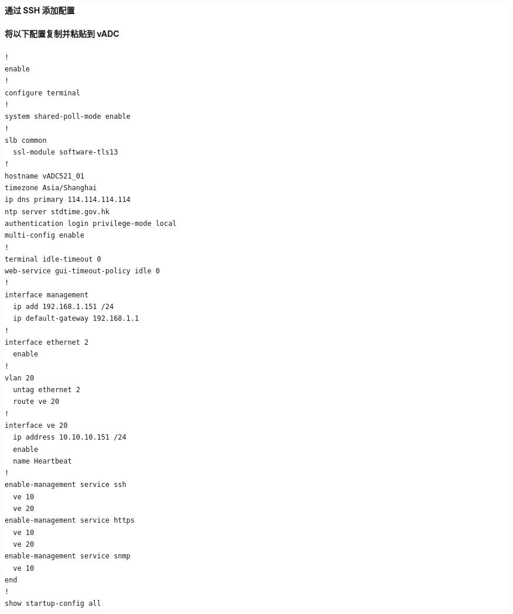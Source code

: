 #### 通过 SSH 添加配置 
#### 将以下配置复制并粘贴到 vADC
```
!
enable
!
configure terminal
!
system shared-poll-mode enable
!
slb common
  ssl-module software-tls13
!
hostname vADC521_01
timezone Asia/Shanghai
ip dns primary 114.114.114.114
ntp server stdtime.gov.hk
authentication login privilege-mode local
multi-config enable
!
terminal idle-timeout 0
web-service gui-timeout-policy idle 0
!
interface management
  ip add 192.168.1.151 /24
  ip default-gateway 192.168.1.1
!
interface ethernet 2
  enable
!
vlan 20
  untag ethernet 2
  route ve 20
!
interface ve 20
  ip address 10.10.10.151 /24
  enable
  name Heartbeat
!
enable-management service ssh
  ve 10
  ve 20
enable-management service https
  ve 10
  ve 20
enable-management service snmp
  ve 10
end
!
show startup-config all

```
